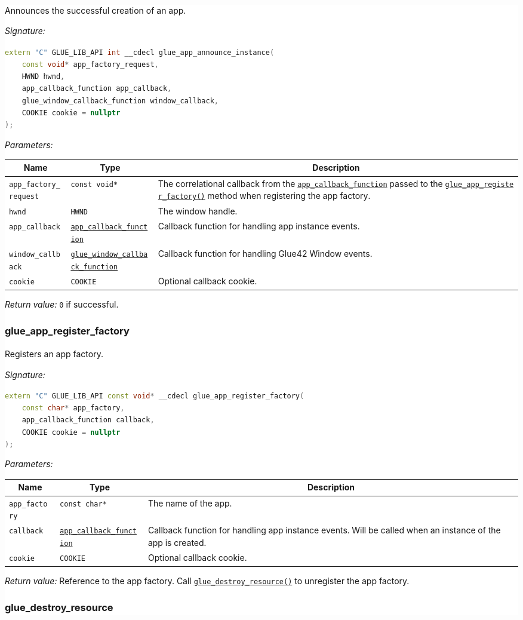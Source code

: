 Announces the successful creation of an app.

*Signature:*

```cpp
extern "C" GLUE_LIB_API int __cdecl glue_app_announce_instance(
    const void* app_factory_request,
    HWND hwnd,
    app_callback_function app_callback,
    glue_window_callback_function window_callback,
    COOKIE cookie = nullptr
);
```

*Parameters:*

| Name | Type | Description |
|------|------|-------------|
| `app_factory_request` | `const void*` | The correlational callback from the [`app_callback_function`](#types-appcallbackfunction) passed to the [`glue_app_register_factory()`](#functions-glueappregisterfactory) method when registering the app factory. |
| `hwnd` | `HWND` | The window handle. |
| `app_callback` | [`app_callback_function`](#types-appcallbackfunction) | Callback function for handling app instance events. |
| `window_callback` | [`glue_window_callback_function`](#types-gluewindowcallbackfunction) | Callback function for handling Glue42 Window events. |
| `cookie` | `COOKIE` | Optional callback cookie. |

*Return value:* `0` if successful.

### glue_app_register_factory

Registers an app factory.

*Signature:*

```cpp
extern "C" GLUE_LIB_API const void* __cdecl glue_app_register_factory(
    const char* app_factory,
    app_callback_function callback,
    COOKIE cookie = nullptr
);
```

*Parameters:*

| Name | Type | Description |
|------|------|-------------|
| `app_factory` | `const char*` | The name of the app. |
| `callback` | [`app_callback_function`](#types-appcallbackfunction) | Callback function for handling app instance events. Will be called when an instance of the app is created. |
| `cookie` | `COOKIE` | Optional callback cookie. |

*Return value:* Reference to the app factory. Call [`glue_destroy_resource()`](#functions-gluedestroyresource) to unregister the app factory.

### glue_destroy_resource
